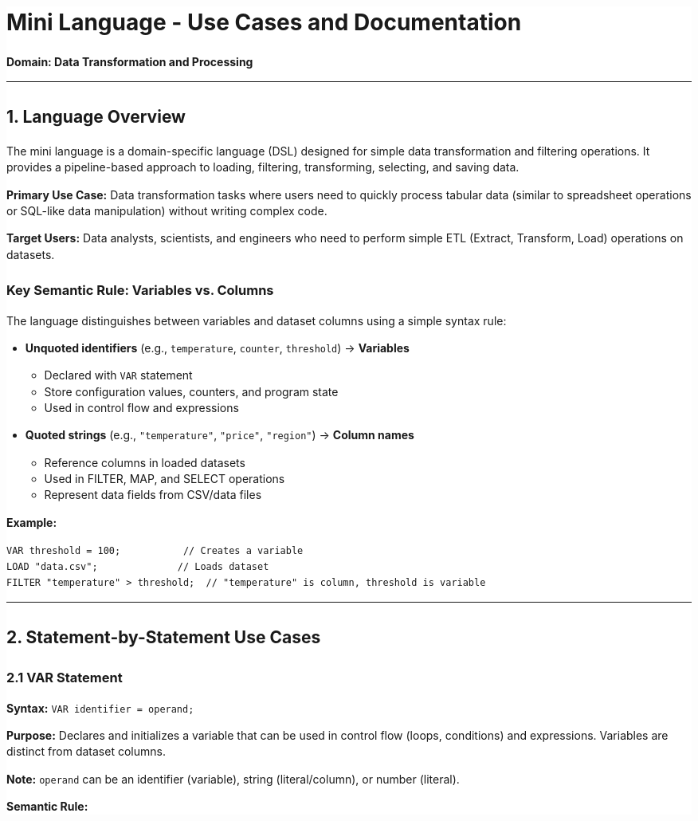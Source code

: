 # Mini Language - Use Cases and Documentation

**Domain: Data Transformation and Processing**

---

## 1. Language Overview

The mini language is a domain-specific language (DSL) designed for simple data transformation and filtering operations. It provides a pipeline-based approach to loading, filtering, transforming, selecting, and saving data.

**Primary Use Case:** Data transformation tasks where users need to quickly process tabular data (similar to spreadsheet operations or SQL-like data manipulation) without writing complex code.

**Target Users:** Data analysts, scientists, and engineers who need to perform simple ETL (Extract, Transform, Load) operations on datasets.

### Key Semantic Rule: Variables vs. Columns

The language distinguishes between variables and dataset columns using a simple syntax rule:

- **Unquoted identifiers** (e.g., `temperature`, `counter`, `threshold`) → **Variables**

  - Declared with `VAR` statement
  - Store configuration values, counters, and program state
  - Used in control flow and expressions

- **Quoted strings** (e.g., `"temperature"`, `"price"`, `"region"`) → **Column names**
  - Reference columns in loaded datasets
  - Used in FILTER, MAP, and SELECT operations
  - Represent data fields from CSV/data files

**Example:**

```
VAR threshold = 100;           // Creates a variable
LOAD "data.csv";              // Loads dataset
FILTER "temperature" > threshold;  // "temperature" is column, threshold is variable
```

---

## 2. Statement-by-Statement Use Cases

### 2.1 VAR Statement

**Syntax:** `VAR identifier = operand;`

**Purpose:** Declares and initializes a variable that can be used in control flow (loops, conditions) and expressions. Variables are distinct from dataset columns.

**Note:** `operand` can be an identifier (variable), string (literal/column), or number (literal).

**Semantic Rule:**
